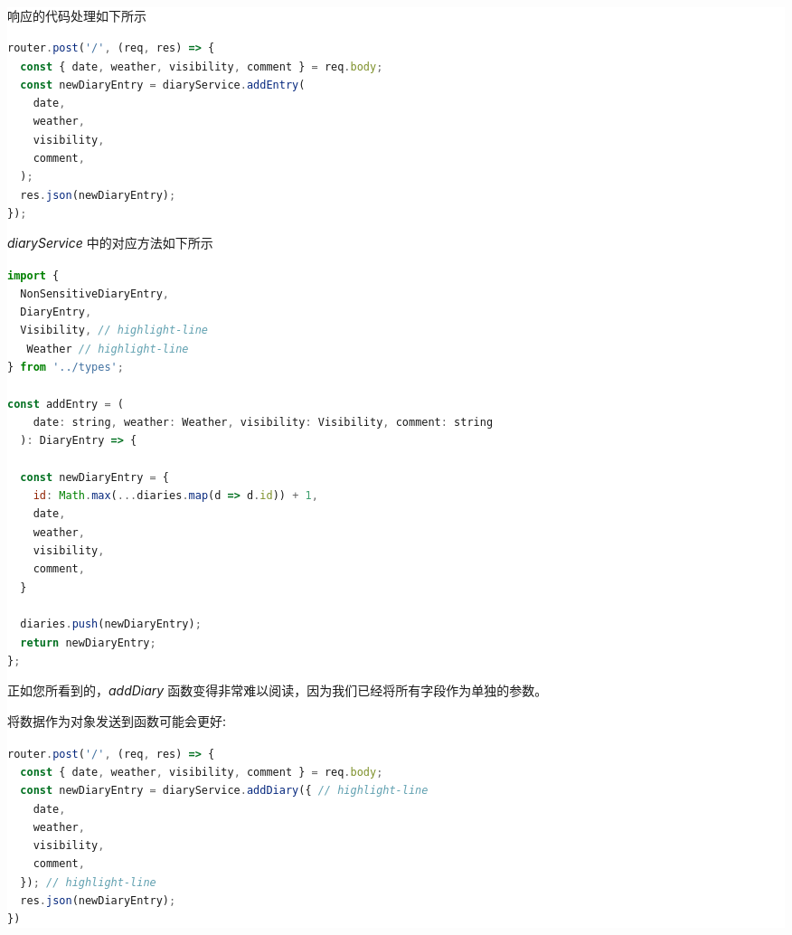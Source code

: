 响应的代码处理如下所示

```js
router.post('/', (req, res) => {
  const { date, weather, visibility, comment } = req.body;
  const newDiaryEntry = diaryService.addEntry(
    date,
    weather,
    visibility,
    comment,
  );
  res.json(newDiaryEntry);
});
```


<i>diaryService</i> 中的对应方法如下所示

```js
import {
  NonSensitiveDiaryEntry,   
  DiaryEntry,
  Visibility, // highlight-line
   Weather // highlight-line
} from '../types';

const addEntry = (
    date: string, weather: Weather, visibility: Visibility, comment: string
  ): DiaryEntry => {
    
  const newDiaryEntry = {
    id: Math.max(...diaries.map(d => d.id)) + 1,
    date,
    weather,
    visibility,
    comment,
  }
  
  diaries.push(newDiaryEntry);
  return newDiaryEntry;
};
```




正如您所看到的，<i>addDiary</i> 函数变得非常难以阅读，因为我们已经将所有字段作为单独的参数。

将数据作为对象发送到函数可能会更好:

```js
router.post('/', (req, res) => {
  const { date, weather, visibility, comment } = req.body;
  const newDiaryEntry = diaryService.addDiary({ // highlight-line
    date,
    weather,
    visibility,
    comment,
  }); // highlight-line
  res.json(newDiaryEntry);
})
```
